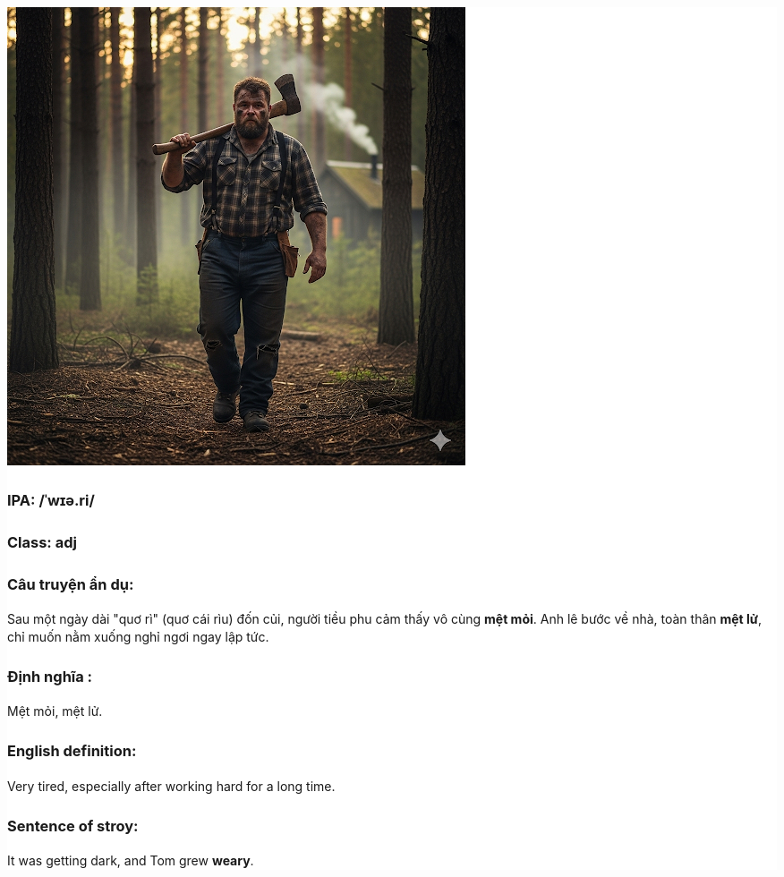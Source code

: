 ![weary](eew-6-14/19.png)

### IPA: /ˈwɪə.ri/
### Class: adj
### Câu truyện ẩn dụ:
Sau một ngày dài "quơ rì" (quơ cái rìu) đốn củi, người tiều phu cảm thấy vô cùng **mệt mỏi**. Anh lê bước về nhà, toàn thân **mệt lử**, chỉ muốn nằm xuống nghỉ ngơi ngay lập tức.

### Định nghĩa : 
Mệt mỏi, mệt lử.

### English definition: 
Very tired, especially after working hard for a long time.

### Sentence of stroy:
It was getting dark, and Tom grew **weary**.